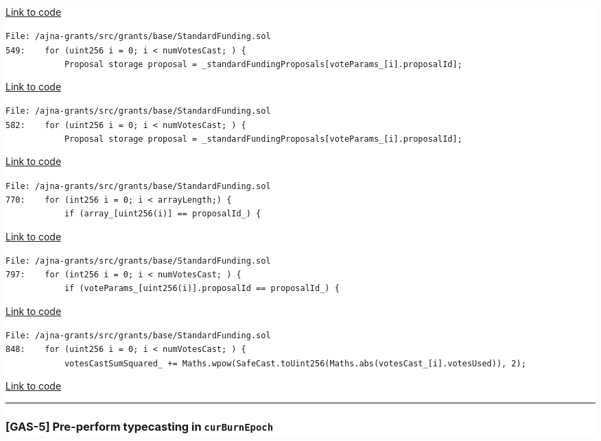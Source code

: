 [Link to code](https://github.com/code-423n4/2023-05-ajna/blob/main/ajna-grants/src/grants/base/StandardFunding.sol#L491)

```solidity
File: /ajna-grants/src/grants/base/StandardFunding.sol
549:    for (uint256 i = 0; i < numVotesCast; ) {
            Proposal storage proposal = _standardFundingProposals[voteParams_[i].proposalId];

```

[Link to code](https://github.com/code-423n4/2023-05-ajna/blob/main/ajna-grants/src/grants/base/StandardFunding.sol#L549)

```solidity
File: /ajna-grants/src/grants/base/StandardFunding.sol
582:    for (uint256 i = 0; i < numVotesCast; ) {
            Proposal storage proposal = _standardFundingProposals[voteParams_[i].proposalId];

```

[Link to code](https://github.com/code-423n4/2023-05-ajna/blob/main/ajna-grants/src/grants/base/StandardFunding.sol#L582)

```solidity
File: /ajna-grants/src/grants/base/StandardFunding.sol
770:    for (int256 i = 0; i < arrayLength;) {
            if (array_[uint256(i)] == proposalId_) {

```

[Link to code](https://github.com/code-423n4/2023-05-ajna/blob/main/ajna-grants/src/grants/base/StandardFunding.sol#L770)

```solidity
File: /ajna-grants/src/grants/base/StandardFunding.sol
797:    for (int256 i = 0; i < numVotesCast; ) {
            if (voteParams_[uint256(i)].proposalId == proposalId_) {

```

[Link to code](https://github.com/code-423n4/2023-05-ajna/blob/main/ajna-grants/src/grants/base/StandardFunding.sol#L797)

```solidity
File: /ajna-grants/src/grants/base/StandardFunding.sol
848:    for (uint256 i = 0; i < numVotesCast; ) {
            votesCastSumSquared_ += Maths.wpow(SafeCast.toUint256(Maths.abs(votesCast_[i].votesUsed)), 2);

```

[Link to code](https://github.com/code-423n4/2023-05-ajna/blob/main/ajna-grants/src/grants/base/StandardFunding.sol#L848)

<hr/>


<a name="GAS-5"></a>
### [GAS-5] Pre-perform typecasting in `curBurnEpoch` 
